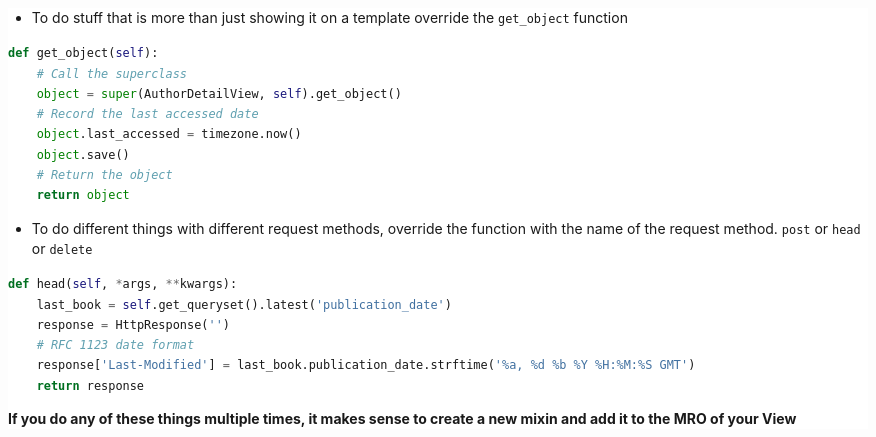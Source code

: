 - To do stuff that is more than just showing it on a template override the `get_object` function

```python
def get_object(self):
    # Call the superclass
    object = super(AuthorDetailView, self).get_object()
    # Record the last accessed date
    object.last_accessed = timezone.now()
    object.save()
    # Return the object
    return object
```

- To do different things with different request methods, override the function with the name of the request method. `post` or `head` or `delete`

```python
def head(self, *args, **kwargs):
    last_book = self.get_queryset().latest('publication_date')
    response = HttpResponse('')
    # RFC 1123 date format
    response['Last-Modified'] = last_book.publication_date.strftime('%a, %d %b %Y %H:%M:%S GMT')
    return response
```


**If you do any of these things multiple times, it makes sense to create a new mixin and add it to the MRO of your View**